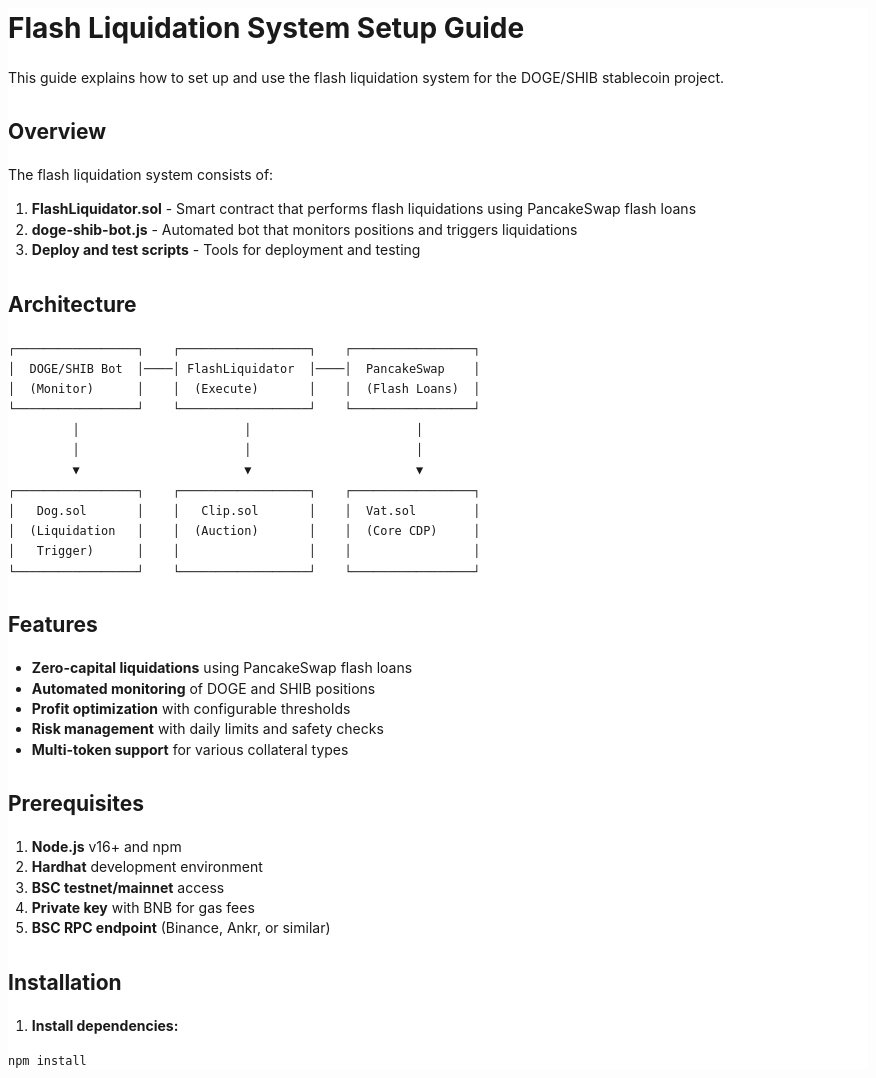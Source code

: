 # Flash Liquidation System Setup Guide

This guide explains how to set up and use the flash liquidation system for the DOGE/SHIB stablecoin project.

## Overview

The flash liquidation system consists of:

1. **FlashLiquidator.sol** - Smart contract that performs flash liquidations using PancakeSwap flash loans
2. **doge-shib-bot.js** - Automated bot that monitors positions and triggers liquidations
3. **Deploy and test scripts** - Tools for deployment and testing

## Architecture

```
┌─────────────────┐    ┌──────────────────┐    ┌─────────────────┐
│  DOGE/SHIB Bot  │────│ FlashLiquidator  │────│  PancakeSwap    │
│  (Monitor)      │    │  (Execute)       │    │  (Flash Loans)  │
└─────────────────┘    └──────────────────┘    └─────────────────┘
         │                       │                       │
         │                       │                       │
         ▼                       ▼                       ▼
┌─────────────────┐    ┌──────────────────┐    ┌─────────────────┐
│   Dog.sol       │    │   Clip.sol       │    │  Vat.sol        │
│  (Liquidation   │    │  (Auction)       │    │  (Core CDP)     │
│   Trigger)      │    │                  │    │                 │
└─────────────────┘    └──────────────────┘    └─────────────────┘
```

## Features

- **Zero-capital liquidations** using PancakeSwap flash loans
- **Automated monitoring** of DOGE and SHIB positions
- **Profit optimization** with configurable thresholds
- **Risk management** with daily limits and safety checks
- **Multi-token support** for various collateral types

## Prerequisites

1. **Node.js** v16+ and npm
2. **Hardhat** development environment
3. **BSC testnet/mainnet** access
4. **Private key** with BNB for gas fees
5. **BSC RPC endpoint** (Binance, Ankr, or similar)

## Installation

1. **Install dependencies:**
```bash
npm install
```
